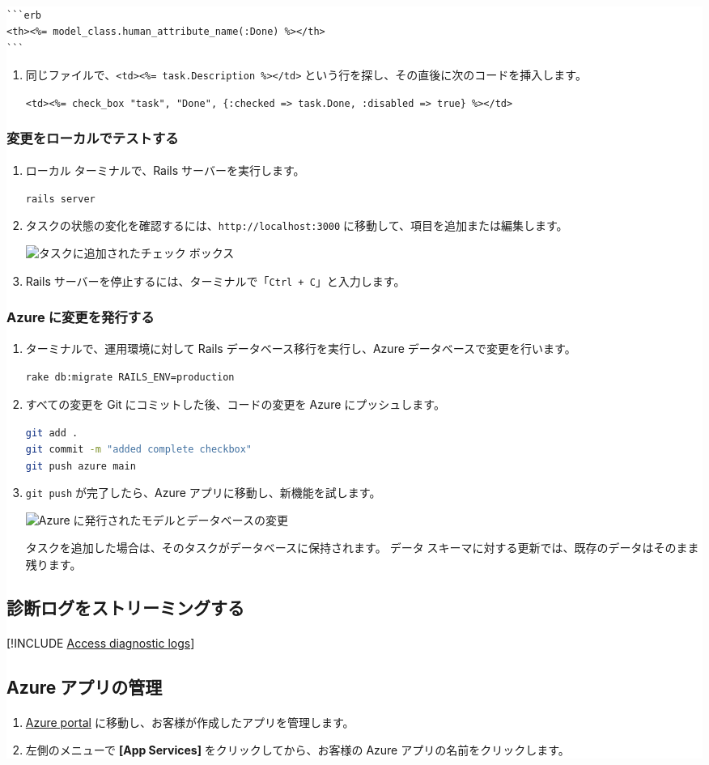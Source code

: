     ```erb
    <th><%= model_class.human_attribute_name(:Done) %></th>
    ```

1. 同じファイルで、`<td><%= task.Description %></td>` という行を探し、その直後に次のコードを挿入します。

    ```erb
    <td><%= check_box "task", "Done", {:checked => task.Done, :disabled => true} %></td>
    ```

### <a name="test-the-changes-locally"></a>変更をローカルでテストする

1. ローカル ターミナルで、Rails サーバーを実行します。

    ```bash
    rails server
    ```

1. タスクの状態の変化を確認するには、`http://localhost:3000` に移動して、項目を追加または編集します。

    ![タスクに追加されたチェック ボックス](./media/tutorial-ruby-postgres-app/complete-checkbox.png)

1. Rails サーバーを停止するには、ターミナルで「`Ctrl + C`」と入力します。

### <a name="publish-changes-to-azure"></a>Azure に変更を発行する

1. ターミナルで、運用環境に対して Rails データベース移行を実行し、Azure データベースで変更を行います。

    ```bash
    rake db:migrate RAILS_ENV=production
    ```

1. すべての変更を Git にコミットした後、コードの変更を Azure にプッシュします。

    ```bash
    git add .
    git commit -m "added complete checkbox"
    git push azure main
    ```

1. `git push` が完了したら、Azure アプリに移動し、新機能を試します。

    ![Azure に発行されたモデルとデータベースの変更](media/tutorial-ruby-postgres-app/complete-checkbox-published.png)

    タスクを追加した場合は、そのタスクがデータベースに保持されます。 データ スキーマに対する更新では、既存のデータはそのまま残ります。

## <a name="stream-diagnostic-logs"></a>診断ログをストリーミングする

[!INCLUDE [Access diagnostic logs](../../includes/app-service-web-logs-access-no-h.md)]

## <a name="manage-the-azure-app"></a>Azure アプリの管理

1. [Azure portal](https://portal.azure.com) に移動し、お客様が作成したアプリを管理します。

1. 左側のメニューで **[App Services]** をクリックしてから、お客様の Azure アプリの名前をクリックします。

